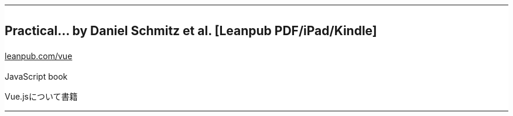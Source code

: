 ----

## Practical… by Daniel Schmitz et al. [Leanpub PDF/iPad/Kindle]
[leanpub.com/vue](https://leanpub.com/vue "Practical… by Daniel Schmitz et al. \[Leanpub PDF/iPad/Kindle\]")

<p class="jser-tags jser-tag-icon"><span class="jser-tag">JavaScript</span> <span class="jser-tag">book</span></p>

Vue.jsについて書籍

----
